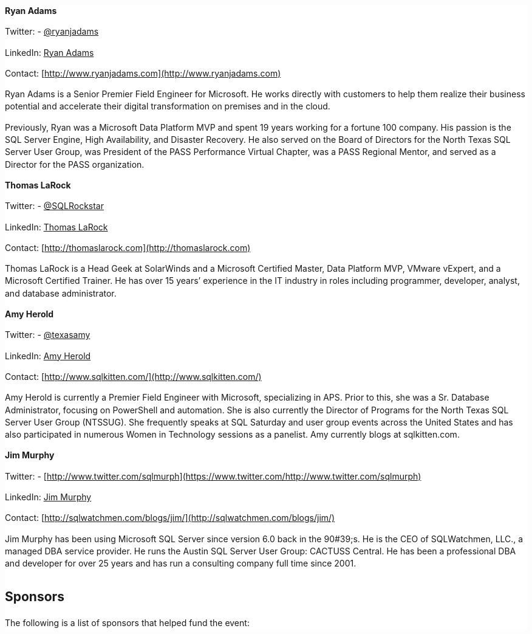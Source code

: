 **Ryan Adams**
 
Twitter:  - [@ryanjadams](https://www.twitter.com/@ryanjadams)
 
LinkedIn: [Ryan Adams](http://www.linkedin.com/in/ryanjadams)
 
Contact: [http://www.ryanjadams.com](http://www.ryanjadams.com)
 
Ryan Adams is a Senior Premier Field Engineer for Microsoft.  He works directly with customers to help them realize their business potential and accelerate their digital transformation on premises and in the cloud.

Previously, Ryan was a Microsoft Data Platform MVP and spent 19 years working for a fortune 100 company.  His passion is the SQL Server Engine, High Availability, and Disaster Recovery. He also served on the Board of Directors for the North Texas SQL Server User Group, was President of the PASS Performance Virtual Chapter, was a PASS Regional Mentor, and served as a Director for the PASS organization.
 
**Thomas LaRock**
 
Twitter:  - [@SQLRockstar](https://www.twitter.com/@SQLRockstar)
 
LinkedIn: [Thomas LaRock](http://www.linkedin.com/in/sqlrockstar/)
 
Contact: [http://thomaslarock.com](http://thomaslarock.com)
 
Thomas LaRock is a Head Geek at SolarWinds and a Microsoft Certified Master, Data Platform MVP, VMware vExpert, and a Microsoft Certified Trainer. He has over 15 years’ experience in the IT industry in roles including programmer, developer, analyst, and database administrator.
 
**Amy Herold**
 
Twitter:  - [@texasamy](https://www.twitter.com/@texasamy)
 
LinkedIn: [Amy Herold](http://www.linkedin.com/in/aherold)
 
Contact: [http://www.sqlkitten.com/](http://www.sqlkitten.com/)
 
Amy Herold is currently a Premier Field Engineer with Microsoft, specializing in APS. Prior to this, she was a Sr. Database Administrator, focusing on PowerShell and automation. She is also currently the Director of Programs for the North Texas SQL Server User Group (NTSSUG). She frequently speaks at SQL Saturday and user group events across the United States and has also participated in numerous Women in Technology sessions as a panelist. Amy currently blogs at sqlkitten.com.
 
**Jim Murphy**
 
Twitter:  - [http://www.twitter.com/sqlmurph](https://www.twitter.com/http://www.twitter.com/sqlmurph)
 
LinkedIn: [Jim Murphy](http://www.linkedin.com/in/sqlwatchmen)
 
Contact: [http://sqlwatchmen.com/blogs/jim/](http://sqlwatchmen.com/blogs/jim/)
 
Jim Murphy has been using Microsoft SQL Server since version 6.0 back in the 90#39;s. He is the CEO of SQLWatchmen, LLC., a managed DBA service provider. He runs the Austin SQL Server User Group: CACTUSS Central. He has been a professional DBA and developer for over 25 years and has run a consulting company full time since 2001.
 
 
 
## <a name="sponsors"></a>Sponsors
The following is a list of sponsors that helped fund the event:
 